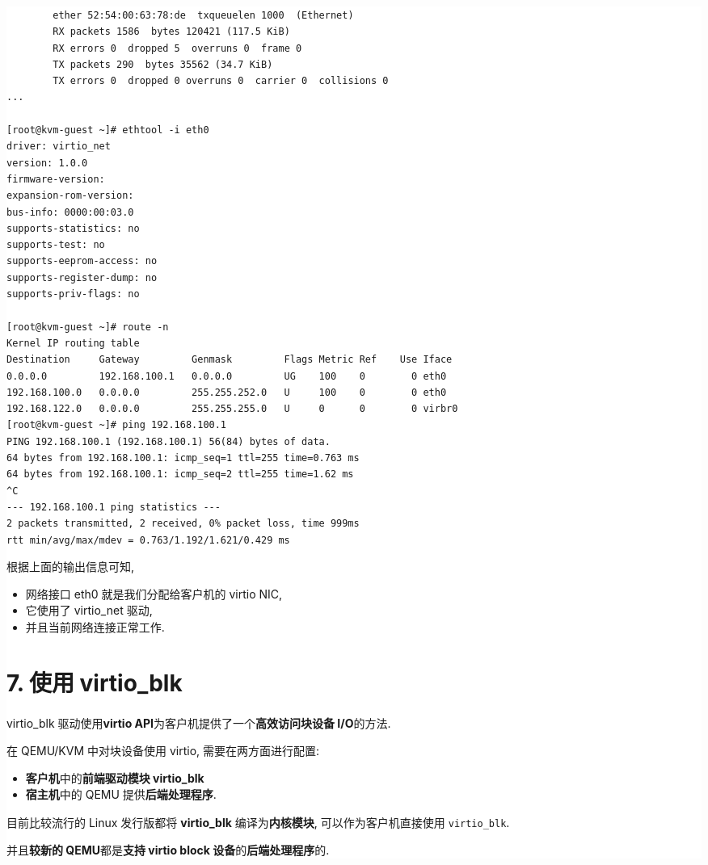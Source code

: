 ```
        ether 52:54:00:63:78:de  txqueuelen 1000  (Ethernet)
        RX packets 1586  bytes 120421 (117.5 KiB)
        RX errors 0  dropped 5  overruns 0  frame 0
        TX packets 290  bytes 35562 (34.7 KiB)
        TX errors 0  dropped 0 overruns 0  carrier 0  collisions 0
...

[root@kvm-guest ~]# ethtool -i eth0
driver: virtio_net
version: 1.0.0
firmware-version:
expansion-rom-version:
bus-info: 0000:00:03.0
supports-statistics: no
supports-test: no
supports-eeprom-access: no
supports-register-dump: no
supports-priv-flags: no

[root@kvm-guest ~]# route -n
Kernel IP routing table
Destination     Gateway         Genmask         Flags Metric Ref    Use Iface
0.0.0.0         192.168.100.1   0.0.0.0         UG    100    0        0 eth0
192.168.100.0   0.0.0.0         255.255.252.0   U     100    0        0 eth0
192.168.122.0   0.0.0.0         255.255.255.0   U     0      0        0 virbr0
[root@kvm-guest ~]# ping 192.168.100.1
PING 192.168.100.1 (192.168.100.1) 56(84) bytes of data.
64 bytes from 192.168.100.1: icmp_seq=1 ttl=255 time=0.763 ms
64 bytes from 192.168.100.1: icmp_seq=2 ttl=255 time=1.62 ms
^C
--- 192.168.100.1 ping statistics ---
2 packets transmitted, 2 received, 0% packet loss, time 999ms
rtt min/avg/max/mdev = 0.763/1.192/1.621/0.429 ms
```

根据上面的输出信息可知,
- 网络接口 eth0 就是我们分配给客户机的 virtio NIC,
- 它使用了 virtio\_net 驱动,
- 并且当前网络连接正常工作.

# 7. 使用 virtio_blk

virtio\_blk 驱动使用**virtio API**为客户机提供了一个**高效访问块设备 I/O**的方法.

在 QEMU/KVM 中对块设备使用 virtio, 需要在两方面进行配置:
- **客户机**中的**前端驱动模块 virtio\_blk**
- **宿主机**中的 QEMU 提供**后端处理程序**.

目前比较流行的 Linux 发行版都将 **virtio\_blk** 编译为**内核模块**, 可以作为客户机直接使用 `virtio_blk`.

并且**较新的 QEMU**都是**支持 virtio block 设备**的**后端处理程序**的.
